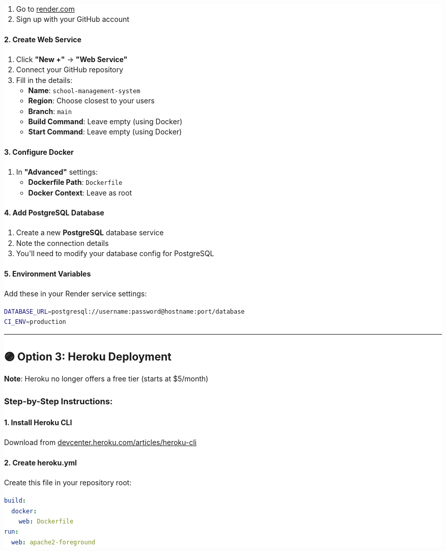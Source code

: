1. Go to [render.com](https://render.com)
2. Sign up with your GitHub account

#### 2. **Create Web Service**

1. Click **"New +"** → **"Web Service"**
2. Connect your GitHub repository
3. Fill in the details:
   - **Name**: `school-management-system`
   - **Region**: Choose closest to your users
   - **Branch**: `main`
   - **Build Command**: Leave empty (using Docker)
   - **Start Command**: Leave empty (using Docker)

#### 3. **Configure Docker**

1. In **"Advanced"** settings:
   - **Dockerfile Path**: `Dockerfile`
   - **Docker Context**: Leave as root

#### 4. **Add PostgreSQL Database**

1. Create a new **PostgreSQL** database service
2. Note the connection details
3. You'll need to modify your database config for PostgreSQL

#### 5. **Environment Variables**

Add these in your Render service settings:

```bash
DATABASE_URL=postgresql://username:password@hostname:port/database
CI_ENV=production
```

---

## 🟣 Option 3: Heroku Deployment

**Note**: Heroku no longer offers a free tier (starts at $5/month)

### Step-by-Step Instructions:

#### 1. **Install Heroku CLI**

Download from [devcenter.heroku.com/articles/heroku-cli](https://devcenter.heroku.com/articles/heroku-cli)

#### 2. **Create heroku.yml**

Create this file in your repository root:

```yaml
build:
  docker:
    web: Dockerfile
run:
  web: apache2-foreground
```
